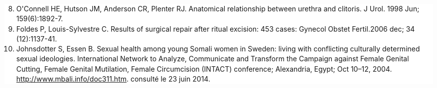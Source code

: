 8.  O'Connell HE, Hutson JM, Anderson CR, Plenter RJ. Anatomical relationship between urethra and clitoris. J Urol. 1998 Jun; 159(6):1892-7.
9.  Foldes P, Louis-Sylvestre C. Results of surgical repair after ritual excision: 453 cases: Gynecol Obstet Fertil.2006 dec; 34 (12):1137-41.
10. Johnsdotter S, Essen B. Sexual health among young Somali women in Sweden: living with conflicting culturally determined sexual ideologies. International Network to Analyze, Communicate and Transform the Campaign against Female Genital Cutting, Female Genital Mutilation, Female Circumcision (INTACT) conference; Alexandria, Egypt; Oct 10–12, 2004. [<http://www.mbali.info/doc311.htm>](http://www.mbali.info/doc311.htm "http://www.mbali.info/doc311.htm"). consulté le 23 juin 2014.
